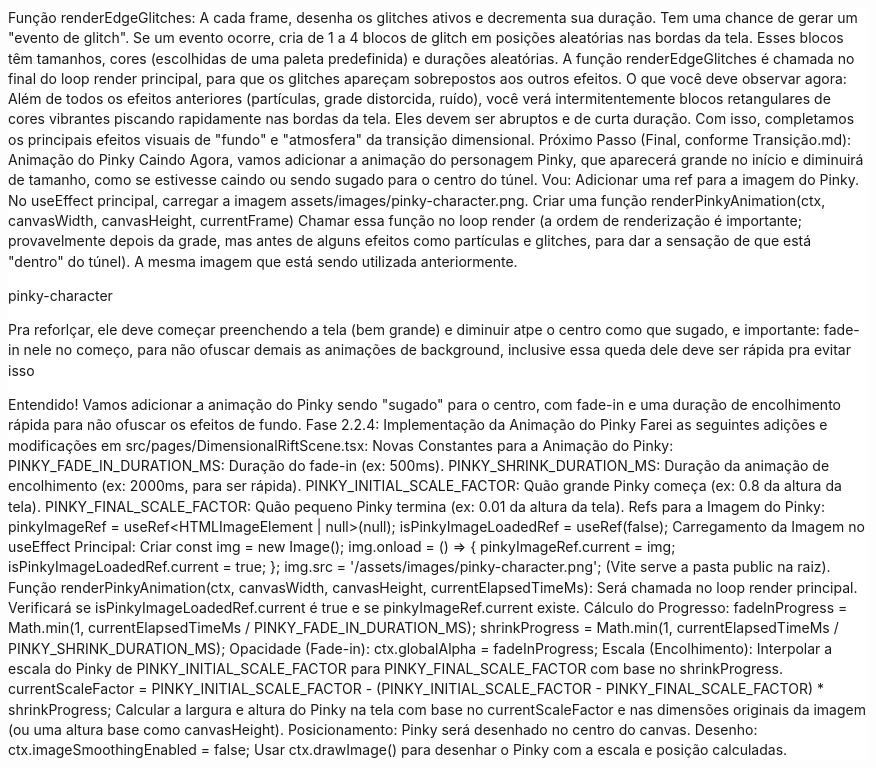 Função renderEdgeGlitches:
A cada frame, desenha os glitches ativos e decrementa sua duração.
Tem uma chance de gerar um "evento de glitch".
Se um evento ocorre, cria de 1 a 4 blocos de glitch em posições aleatórias nas bordas da tela.
Esses blocos têm tamanhos, cores (escolhidas de uma paleta predefinida) e durações aleatórias.
A função renderEdgeGlitches é chamada no final do loop render principal, para que os glitches apareçam sobrepostos aos outros efeitos.
O que você deve observar agora:
Além de todos os efeitos anteriores (partículas, grade distorcida, ruído), você verá intermitentemente blocos retangulares de cores vibrantes piscando rapidamente nas bordas da tela. Eles devem ser abruptos e de curta duração.
Com isso, completamos os principais efeitos visuais de "fundo" e "atmosfera" da transição dimensional.
Próximo Passo (Final, conforme Transição.md): Animação do Pinky Caindo
Agora, vamos adicionar a animação do personagem Pinky, que aparecerá grande no início e diminuirá de tamanho, como se estivesse caindo ou sendo sugado para o centro do túnel.
Vou:
Adicionar uma ref para a imagem do Pinky.
No useEffect principal, carregar a imagem assets/images/pinky-character.png.
Criar uma função renderPinkyAnimation(ctx, canvasWidth, canvasHeight, currentFrame)
Chamar essa função no loop render (a ordem de renderização é importante; provavelmente depois da grade, mas antes de alguns efeitos como partículas e glitches, para dar a sensação de que está "dentro" do túnel).
A mesma imagem que está sendo utilizada anteriormente. 

pinky-character

Pra reforlçar, ele deve começar preenchendo a tela (bem grande) e diminuir atpe o centro como que sugado, e importante: fade-in nele no começo, para não ofuscar demais as animações de background, inclusive essa queda dele deve ser rápida pra evitar isso

Entendido! Vamos adicionar a animação do Pinky sendo "sugado" para o centro, com fade-in e uma duração de encolhimento rápida para não ofuscar os efeitos de fundo.
Fase 2.2.4: Implementação da Animação do Pinky
Farei as seguintes adições e modificações em src/pages/DimensionalRiftScene.tsx:
Novas Constantes para a Animação do Pinky:
PINKY_FADE_IN_DURATION_MS: Duração do fade-in (ex: 500ms).
PINKY_SHRINK_DURATION_MS: Duração da animação de encolhimento (ex: 2000ms, para ser rápida).
PINKY_INITIAL_SCALE_FACTOR: Quão grande Pinky começa (ex: 0.8 da altura da tela).
PINKY_FINAL_SCALE_FACTOR: Quão pequeno Pinky termina (ex: 0.01 da altura da tela).
Refs para a Imagem do Pinky:
pinkyImageRef = useRef<HTMLImageElement | null>(null);
isPinkyImageLoadedRef = useRef<boolean>(false);
Carregamento da Imagem no useEffect Principal:
Criar const img = new Image();
img.onload = () => { pinkyImageRef.current = img; isPinkyImageLoadedRef.current = true; };
img.src = '/assets/images/pinky-character.png'; (Vite serve a pasta public na raiz).
Função renderPinkyAnimation(ctx, canvasWidth, canvasHeight, currentElapsedTimeMs):
Será chamada no loop render principal.
Verificará se isPinkyImageLoadedRef.current é true e se pinkyImageRef.current existe.
Cálculo do Progresso:
fadeInProgress = Math.min(1, currentElapsedTimeMs / PINKY_FADE_IN_DURATION_MS);
shrinkProgress = Math.min(1, currentElapsedTimeMs / PINKY_SHRINK_DURATION_MS);
Opacidade (Fade-in): ctx.globalAlpha = fadeInProgress;
Escala (Encolhimento):
Interpolar a escala do Pinky de PINKY_INITIAL_SCALE_FACTOR para PINKY_FINAL_SCALE_FACTOR com base no shrinkProgress.
currentScaleFactor = PINKY_INITIAL_SCALE_FACTOR - (PINKY_INITIAL_SCALE_FACTOR - PINKY_FINAL_SCALE_FACTOR) * shrinkProgress;
Calcular a largura e altura do Pinky na tela com base no currentScaleFactor e nas dimensões originais da imagem (ou uma altura base como canvasHeight).
Posicionamento: Pinky será desenhado no centro do canvas.
Desenho:
ctx.imageSmoothingEnabled = false;
Usar ctx.drawImage() para desenhar o Pinky com a escala e posição calculadas.